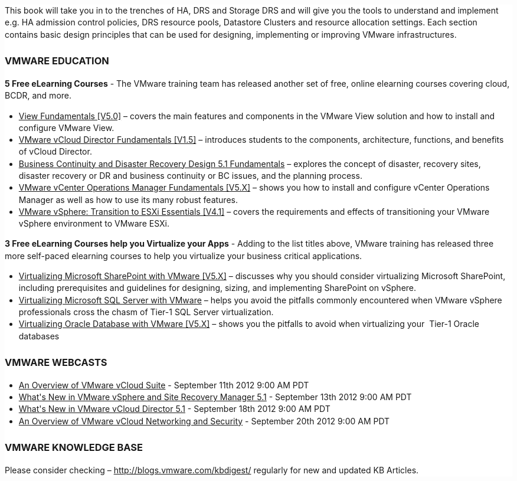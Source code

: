 This book will take you in to the trenches of HA, DRS and Storage DRS and will give you the tools to understand and implement e.g. HA admission control policies, DRS resource pools, Datastore Clusters and resource allocation settings. Each section contains basic design principles that can be used for designing, implementing or improving VMware infrastructures.

<h3>VMWARE EDUCATION</h3>

<strong>5 Free eLearning Courses</strong> - The VMware training team has released another set of free, online elearning courses covering cloud, BCDR, and more.

<ul>
	<li><a href="http://mylearn.vmware.com/mgrreg/courses.cfm?ui=www_edu&amp;a=det&amp;id_course=134581">View Fundamentals [V5.0]</a> – covers the main features and components in the VMware View solution and how to install and configure VMware View.</li>
	<li><a href="http://mylearn.vmware.com/mgrreg/courses.cfm?ui=www_edu&amp;a=det&amp;id_course=134582">VMware vCloud Director Fundamentals [V1.5]</a> – introduces students to the components, architecture, functions, and benefits of vCloud Director.</li>
	<li><a href="http://mylearn.vmware.com/mgrreg/courses.cfm?ui=www_edu&amp;a=det&amp;id_course=133207">Business Continuity and Disaster Recovery Design 5.1 Fundamentals</a> – explores the concept of disaster, recovery sites, disaster recovery or DR and business continuity or BC issues, and the planning process.</li>
	<li><a href="http://mylearn.vmware.com/mgrreg/courses.cfm?ui=www_edu&amp;a=det&amp;id_course=132265">VMware vCenter Operations Manager Fundamentals [V5.X]</a> – shows you how to install and configure vCenter Operations Manager as well as how to use its many robust features.</li>
	<li><a href="http://mylearn.vmware.com/mgrreg/courses.cfm?ui=www_edu&amp;a=det&amp;id_course=96341">VMware vSphere: Transition to ESXi Essentials [V4.1]</a> – covers the requirements and effects of transitioning your VMware vSphere environment to VMware ESXi.</li>
</ul>

<strong>3 Free eLearning Courses help you Virtualize your Apps</strong> - Adding to the list titles above, VMware training has released three more self-paced elearning courses to help you virtualize your business critical applications.

<ul>
	<li><a href="http://mylearn.vmware.com/mgrreg/courses.cfm?ui=www_edu&amp;a=det&amp;id_course=132810">Virtualizing Microsoft SharePoint with VMware [V5.X]</a> – discusses why you should consider virtualizing Microsoft SharePoint, including prerequisites and guidelines for designing, sizing, and implementing SharePoint on vSphere.</li>
	<li><a href="http://mylearn.vmware.com/mgrreg/courses.cfm?ui=www_edu&amp;a=det&amp;id_course=135400">Virtualizing Microsoft SQL Server with VMware</a> – helps you avoid the pitfalls commonly encountered when VMware vSphere professionals cross the chasm of Tier-1 SQL Server virtualization.</li>
	<li><a href="http://mylearn.vmware.com/mgrreg/courses.cfm?ui=www_edu&amp;a=det&amp;id_course=134761">Virtualizing Oracle Database with VMware [V5.X]</a> – shows you the pitfalls to avoid when virtualizing your  Tier-1 Oracle databases</li>
</ul>

<h3>VMWARE WEBCASTS</h3>

<ul>
	<li><a href="http://webcasts.vmware.com/">An Overview of VMware vCloud Suite</a> - September 11th 2012 9:00 AM PDT</li>
	<li><a href="http://webcasts.vmware.com/">What's New in VMware vSphere and Site Recovery Manager 5.1</a> - September 13th 2012 9:00 AM PDT</li>
	<li><a href="http://webcasts.vmware.com/">What's New in VMware vCloud Director 5.1</a> - September 18th 2012 9:00 AM PDT</li>
	<li><a href="http://webcasts.vmware.com/">An Overview of VMware vCloud Networking and Security</a> - September 20th 2012 9:00 AM PDT</li>
</ul>

<h3>VMWARE KNOWLEDGE BASE</h3>

Please consider checking – <a href="http://blogs.vmware.com/kbdigest/">http://blogs.vmware.com/kbdigest/</a> regularly for new and updated KB Articles.